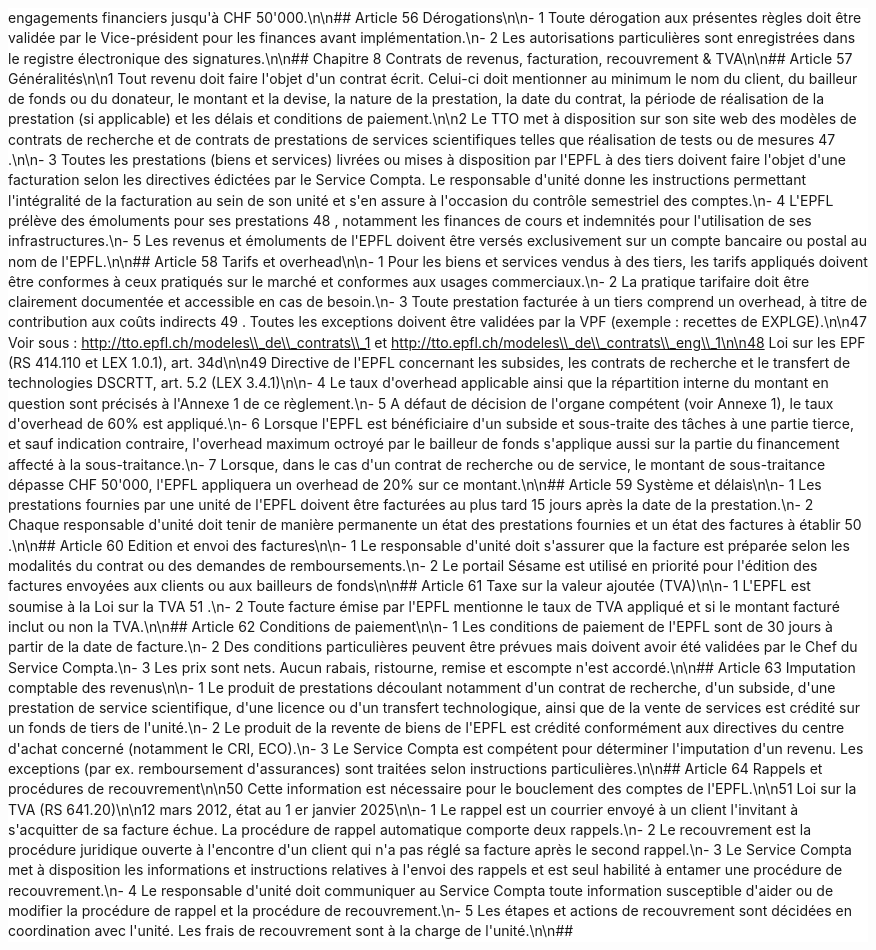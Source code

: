 engagements financiers jusqu'à CHF 50'000.\n\n## Article 56 Dérogations\n\n- 1  Toute dérogation aux présentes règles doit être validée par le Vice-président pour les finances avant implémentation.\n- 2  Les autorisations particulières sont enregistrées dans le registre électronique des signatures.\n\n## Chapitre 8 Contrats de revenus, facturation, recouvrement &amp; TVA\n\n## Article 57 Généralités\n\n1  Tout revenu doit faire l'objet d'un contrat écrit. Celui-ci doit mentionner au minimum le nom du client, du bailleur de fonds ou du donateur, le montant et la devise, la nature de la prestation, la date du contrat, la période de réalisation de la prestation (si applicable) et les délais et conditions de paiement.\n\n2  Le TTO met à disposition sur son site web des modèles de contrats de recherche et de contrats de prestations de services scientifiques telles que réalisation de tests ou de mesures 47 .\n\n- 3  Toutes les prestations (biens et services) livrées ou mises à disposition par l'EPFL à des tiers doivent  faire  l'objet  d'une  facturation  selon  les  directives  édictées  par  le  Service  Compta.  Le responsable d'unité donne les instructions permettant l'intégralité de la facturation au sein de son unité et s'en assure à l'occasion du contrôle semestriel des comptes.\n- 4  L'EPFL prélève des émoluments pour ses prestations 48 , notamment les finances de cours et indemnités pour l'utilisation de ses infrastructures.\n- 5   Les  revenus  et  émoluments  de  l'EPFL  doivent  être  versés  exclusivement  sur  un  compte bancaire ou postal au nom de l'EPFL.\n\n## Article 58 Tarifs et overhead\n\n- 1  Pour les biens et services vendus à des tiers, les tarifs appliqués doivent être conformes à ceux pratiqués sur le marché et conformes aux usages commerciaux.\n- 2  La pratique tarifaire doit être clairement documentée et accessible en cas de besoin.\n- 3  Toute prestation facturée à un tiers comprend un overhead, à titre de contribution aux coûts indirects 49 . Toutes les exceptions doivent être validées par la VPF (exemple : recettes de  EXPLGE).\n\n47 Voir sous : http://tto.epfl.ch/modeles\\_de\\_contrats\\_1 et http://tto.epfl.ch/modeles\\_de\\_contrats\\_eng\\_1\n\n48 Loi sur les EPF (RS 414.110 et LEX 1.0.1), art. 34d\n\n49 Directive de l'EPFL concernant les subsides, les contrats de recherche et le transfert de technologies DSCRTT, art. 5.2 (LEX 3.4.1)\n\n- 4 Le  taux  d'overhead  applicable  ainsi  que  la  répartition  interne  du  montant  en  question  sont précisés à l'Annexe 1 de ce règlement.\n- 5   A défaut de décision de l'organe compétent (voir Annexe 1), le taux d'overhead de 60% est appliqué.\n- 6  Lorsque l'EPFL est bénéficiaire d'un subside et sous-traite des tâches à une partie tierce, et sauf indication contraire, l'overhead maximum octroyé par le bailleur de fonds s'applique aussi sur la partie du financement affecté à la sous-traitance.\n- 7   Lorsque, dans le cas d'un contrat de recherche ou de service, le montant de sous-traitance dépasse CHF 50'000, l'EPFL appliquera un overhead de 20% sur ce montant.\n\n## Article 59 Système et délais\n\n- 1  Les prestations fournies par une unité de l'EPFL doivent être facturées au plus tard 15 jours après la date de la prestation.\n- 2  Chaque responsable d'unité doit tenir de manière permanente un état des prestations fournies et un état des factures à établir 50 .\n\n## Article 60 Edition et envoi des factures\n\n- 1  Le responsable d'unité doit s'assurer que la facture est préparée selon les modalités du contrat ou des demandes de remboursements.\n- 2  Le portail Sésame est utilisé en priorité pour l'édition des factures envoyées aux clients ou aux bailleurs de fonds\n\n## Article 61 Taxe sur la valeur ajoutée (TVA)\n\n- 1  L'EPFL est soumise à la Loi sur la TVA 51 .\n- 2  Toute facture émise par l'EPFL mentionne le taux de TVA appliqué et si le montant facturé inclut ou non la TVA.\n\n## Article 62 Conditions de paiement\n\n- 1  Les conditions de paiement de l'EPFL sont de 30 jours à partir de la date de facture.\n- 2  Des conditions particulières peuvent être prévues mais doivent avoir été validées par le Chef du Service Compta.\n- 3  Les prix sont nets. Aucun rabais, ristourne, remise et escompte n'est accordé.\n\n## Article 63 Imputation comptable des revenus\n\n- 1  Le produit de prestations découlant notamment d'un contrat de recherche, d'un subside, d'une prestation de service scientifique, d'une licence ou d'un transfert technologique, ainsi que de la vente de services est crédité sur un fonds de tiers de l'unité.\n- 2  Le produit de la revente de biens de l'EPFL est crédité conformément aux directives du centre d'achat concerné (notamment le CRI, ECO).\n- 3  Le Service Compta est compétent pour déterminer l'imputation d'un revenu. Les exceptions (par ex. remboursement d'assurances) sont traitées selon instructions particulières.\n\n## Article 64 Rappels et procédures de recouvrement\n\n50 Cette information est nécessaire pour le bouclement des comptes de l'EPFL.\n\n51 Loi sur la TVA (RS 641.20)\n\n12 mars 2012, état au 1 er  janvier 2025\n\n- 1 Le  rappel  est  un  courrier  envoyé  à  un  client  l'invitant  à  s'acquitter  de  sa  facture  échue.  La procédure de rappel automatique comporte deux rappels.\n- 2  Le recouvrement est la procédure juridique ouverte à l'encontre d'un client qui n'a pas réglé sa facture après le second rappel.\n- 3 Le  Service  Compta  met  à  disposition  les  informations  et  instructions  relatives  à  l'envoi  des rappels et est seul habilité à entamer une procédure de recouvrement.\n- 4   Le  responsable  d'unité  doit  communiquer  au  Service  Compta  toute  information  susceptible d'aider ou de modifier la procédure de rappel et la procédure de recouvrement.\n- 5  Les étapes et actions de recouvrement sont décidées en coordination avec l'unité. Les frais de recouvrement sont à la charge de l'unité.\n\n##
